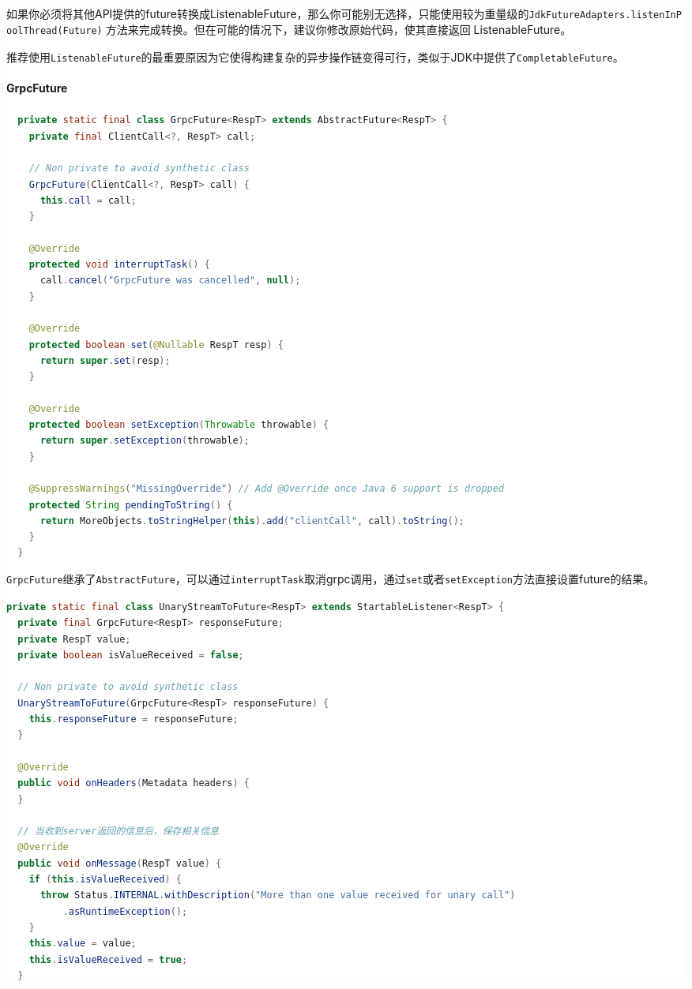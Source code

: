 如果你必须将其他API提供的future转换成ListenableFuture，那么你可能别无选择，只能使用较为重量级的`JdkFutureAdapters.listenInPoolThread(Future)` 方法来完成转换。但在可能的情况下，建议你修改原始代码，使其直接返回 ListenableFuture。

推荐使用`ListenableFuture`的最重要原因为它使得构建复杂的异步操作链变得可行，类似于JDK中提供了`CompletableFuture`。

#### GrpcFuture

```java
  private static final class GrpcFuture<RespT> extends AbstractFuture<RespT> {
    private final ClientCall<?, RespT> call;

    // Non private to avoid synthetic class
    GrpcFuture(ClientCall<?, RespT> call) {
      this.call = call;
    }

    @Override
    protected void interruptTask() {
      call.cancel("GrpcFuture was cancelled", null);
    }

    @Override
    protected boolean set(@Nullable RespT resp) {
      return super.set(resp);
    }

    @Override
    protected boolean setException(Throwable throwable) {
      return super.setException(throwable);
    }

    @SuppressWarnings("MissingOverride") // Add @Override once Java 6 support is dropped
    protected String pendingToString() {
      return MoreObjects.toStringHelper(this).add("clientCall", call).toString();
    }
  }
```

`GrpcFuture`继承了`AbstractFuture`，可以通过`interruptTask`取消grpc调用，通过`set`或者`setException`方法直接设置future的结果。

```java
private static final class UnaryStreamToFuture<RespT> extends StartableListener<RespT> {
  private final GrpcFuture<RespT> responseFuture;
  private RespT value;
  private boolean isValueReceived = false;

  // Non private to avoid synthetic class
  UnaryStreamToFuture(GrpcFuture<RespT> responseFuture) {
    this.responseFuture = responseFuture;
  }

  @Override
  public void onHeaders(Metadata headers) {
  }

  // 当收到server返回的信息后，保存相关信息
  @Override
  public void onMessage(RespT value) {
    if (this.isValueReceived) {
      throw Status.INTERNAL.withDescription("More than one value received for unary call")
          .asRuntimeException();
    }
    this.value = value;
    this.isValueReceived = true;
  }

```
